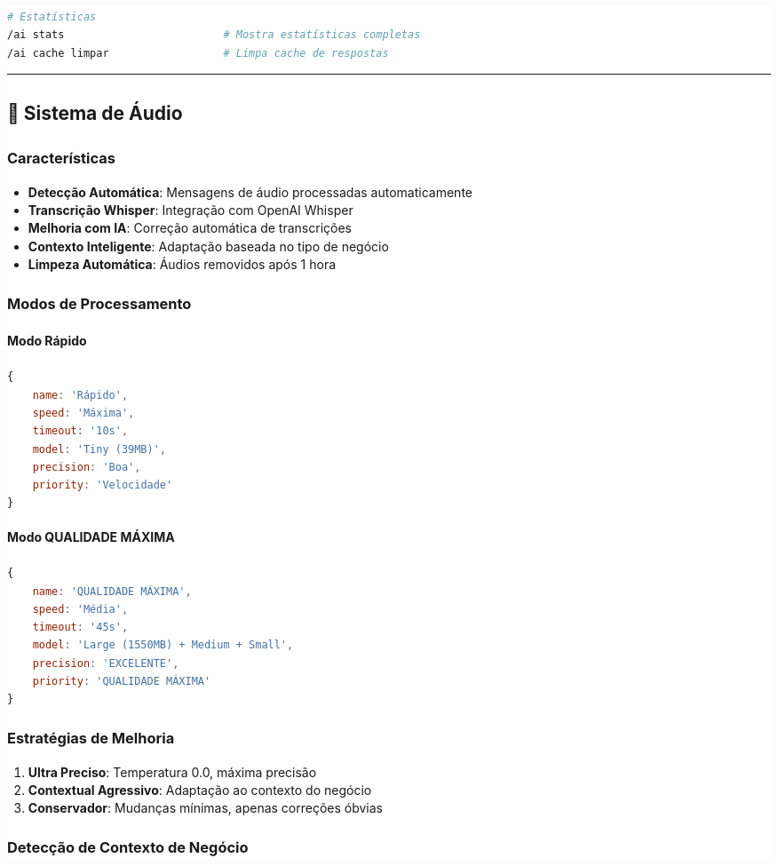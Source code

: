 ```bash
# Estatísticas
/ai stats                         # Mostra estatísticas completas
/ai cache limpar                  # Limpa cache de respostas
```

---

## 🎵 Sistema de Áudio

### Características

- **Detecção Automática**: Mensagens de áudio processadas automaticamente
- **Transcrição Whisper**: Integração com OpenAI Whisper
- **Melhoria com IA**: Correção automática de transcrições
- **Contexto Inteligente**: Adaptação baseada no tipo de negócio
- **Limpeza Automática**: Áudios removidos após 1 hora

### Modos de Processamento

#### Modo Rápido
```javascript
{
    name: 'Rápido',
    speed: 'Máxima',
    timeout: '10s',
    model: 'Tiny (39MB)',
    precision: 'Boa',
    priority: 'Velocidade'
}
```

#### Modo QUALIDADE MÁXIMA
```javascript
{
    name: 'QUALIDADE MÁXIMA',
    speed: 'Média',
    timeout: '45s',
    model: 'Large (1550MB) + Medium + Small',
    precision: 'EXCELENTE',
    priority: 'QUALIDADE MÁXIMA'
}
```

### Estratégias de Melhoria

1. **Ultra Preciso**: Temperatura 0.0, máxima precisão
2. **Contextual Agressivo**: Adaptação ao contexto do negócio
3. **Conservador**: Mudanças mínimas, apenas correções óbvias

### Detecção de Contexto de Negócio
